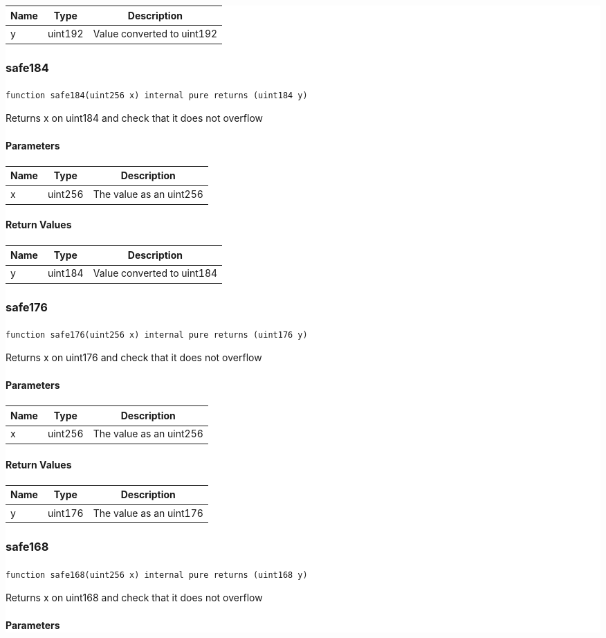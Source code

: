 | Name | Type | Description |
| ---- | ---- | ----------- |
| y | uint192 | Value converted to uint192 |

### safe184

```solidity
function safe184(uint256 x) internal pure returns (uint184 y)
```

Returns x on uint184 and check that it does not overflow

#### Parameters

| Name | Type | Description |
| ---- | ---- | ----------- |
| x | uint256 | The value as an uint256 |

#### Return Values

| Name | Type | Description |
| ---- | ---- | ----------- |
| y | uint184 | Value converted to uint184 |

### safe176

```solidity
function safe176(uint256 x) internal pure returns (uint176 y)
```

Returns x on uint176 and check that it does not overflow

#### Parameters

| Name | Type | Description |
| ---- | ---- | ----------- |
| x | uint256 | The value as an uint256 |

#### Return Values

| Name | Type | Description |
| ---- | ---- | ----------- |
| y | uint176 | The value as an uint176 |

### safe168

```solidity
function safe168(uint256 x) internal pure returns (uint168 y)
```

Returns x on uint168 and check that it does not overflow

#### Parameters
